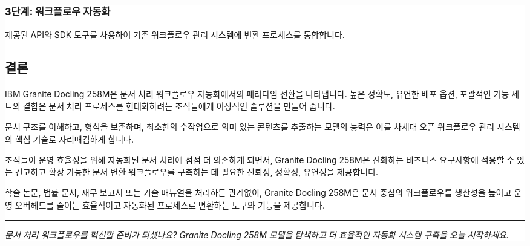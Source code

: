 ### 3단계: 워크플로우 자동화
제공된 API와 SDK 도구를 사용하여 기존 워크플로우 관리 시스템에 변환 프로세스를 통합합니다.

## 결론

IBM Granite Docling 258M은 문서 처리 워크플로우 자동화에서의 패러다임 전환을 나타냅니다. 높은 정확도, 유연한 배포 옵션, 포괄적인 기능 세트의 결합은 문서 처리 프로세스를 현대화하려는 조직들에게 이상적인 솔루션을 만들어 줍니다.

문서 구조를 이해하고, 형식을 보존하며, 최소한의 수작업으로 의미 있는 콘텐츠를 추출하는 모델의 능력은 이를 차세대 오픈 워크플로우 관리 시스템의 핵심 기술로 자리매김하게 합니다.

조직들이 운영 효율성을 위해 자동화된 문서 처리에 점점 더 의존하게 되면서, Granite Docling 258M은 진화하는 비즈니스 요구사항에 적응할 수 있는 견고하고 확장 가능한 문서 변환 워크플로우를 구축하는 데 필요한 신뢰성, 정확성, 유연성을 제공합니다.

학술 논문, 법률 문서, 재무 보고서 또는 기술 매뉴얼을 처리하든 관계없이, Granite Docling 258M은 문서 중심의 워크플로우를 생산성을 높이고 운영 오버헤드를 줄이는 효율적이고 자동화된 프로세스로 변환하는 도구와 기능을 제공합니다.

---

*문서 처리 워크플로우를 혁신할 준비가 되셨나요? [Granite Docling 258M 모델](https://huggingface.co/ibm-granite/granite-docling-258M)을 탐색하고 더 효율적인 자동화 시스템 구축을 오늘 시작하세요.*
